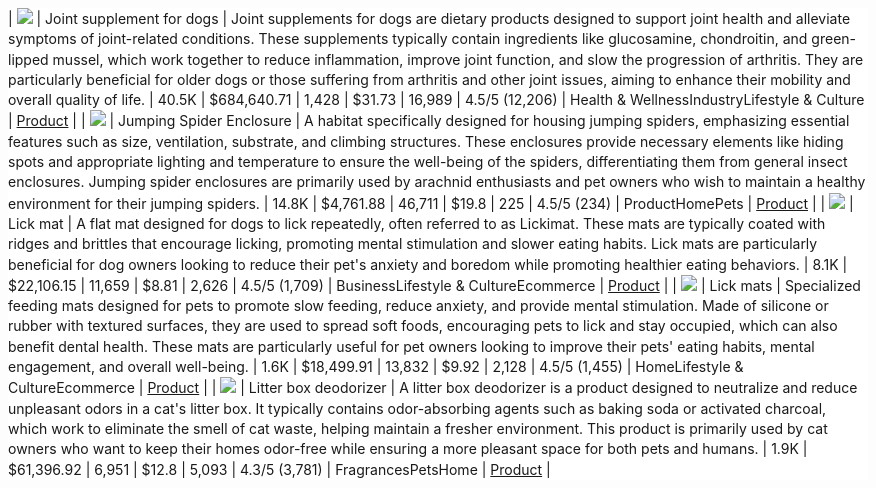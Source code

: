 | ![](https://explodingtopics.sfo2.cdn.digitaloceanspaces.com/1679567085026.png)                 | Joint supplement for dogs | Joint supplements for dogs are dietary products designed to support joint health and alleviate symptoms of joint-related conditions. These supplements typically contain ingredients like glucosamine, chondroitin, and green-lipped mussel, which work together to reduce inflammation, improve joint function, and slow the progression of arthritis. They are particularly beneficial for older dogs or those suffering from arthritis and other joint issues, aiming to enhance their mobility and overall quality of life.                                                                                   | 40.5K                | $684,640.71            | 1,428                  | $31.73                 | 16,989                 | 4.5/5 (12,206)                 | Health & WellnessIndustryLifestyle & Culture        | [Product](https://explodingtopics.com/product/joint-supplement-for-dogs) |
| ![](https://explodingtopics.sfo2.cdn.digitaloceanspaces.com/1736501896561.png)                 | Jumping Spider Enclosure  | A habitat specifically designed for housing jumping spiders, emphasizing essential features such as size, ventilation, substrate, and climbing structures. These enclosures provide necessary elements like hiding spots and appropriate lighting and temperature to ensure the well-being of the spiders, differentiating them from general insect enclosures. Jumping spider enclosures are primarily used by arachnid enthusiasts and pet owners who wish to maintain a healthy environment for their jumping spiders.                                                                                         | 14.8K                | $4,761.88              | 46,711                 | $19.8                  | 225                    | 4.5/5 (234)                    | ProductHomePets                                     | [Product](https://explodingtopics.com/product/jumping-spider-enclosure)  |
| ![](https://explodingtopics.sfo2.cdn.digitaloceanspaces.com/1711531846217.png)                 | Lick mat                  | A flat mat designed for dogs to lick repeatedly, often referred to as Lickimat. These mats are typically coated with ridges and brittles that encourage licking, promoting mental stimulation and slower eating habits. Lick mats are particularly beneficial for dog owners looking to reduce their pet's anxiety and boredom while promoting healthier eating behaviors.                                                                                                                                                                                                                                        | 8.1K                 | $22,106.15             | 11,659                 | $8.81                  | 2,626                  | 4.5/5 (1,709)                  | BusinessLifestyle & CultureEcommerce                | [Product](https://explodingtopics.com/product/lick-mat-JKTMSkfY)         |
| ![](https://explodingtopics.sfo2.cdn.digitaloceanspaces.com/1680696319926.png)                 | Lick mats                 | Specialized feeding mats designed for pets to promote slow feeding, reduce anxiety, and provide mental stimulation. Made of silicone or rubber with textured surfaces, they are used to spread soft foods, encouraging pets to lick and stay occupied, which can also benefit dental health. These mats are particularly useful for pet owners looking to improve their pets' eating habits, mental engagement, and overall well-being.                                                                                                                                                                           | 1.6K                 | $18,499.91             | 13,832                 | $9.92                  | 2,128                  | 4.5/5 (1,455)                  | HomeLifestyle & CultureEcommerce                    | [Product](https://explodingtopics.com/product/lick-mats)                 |
| ![](https://explodingtopics.sfo2.cdn.digitaloceanspaces.com/1726218915657.png)                 | Litter box deodorizer     | A litter box deodorizer is a product designed to neutralize and reduce unpleasant odors in a cat's litter box. It typically contains odor-absorbing agents such as baking soda or activated charcoal, which work to eliminate the smell of cat waste, helping maintain a fresher environment. This product is primarily used by cat owners who want to keep their homes odor-free while ensuring a more pleasant space for both pets and humans.                                                                                                                                                                  | 1.9K                 | $61,396.92             | 6,951                  | $12.8                  | 5,093                  | 4.3/5 (3,781)                  | FragrancesPetsHome                                  | [Product](https://explodingtopics.com/product/litter-box-deodorizer)     |